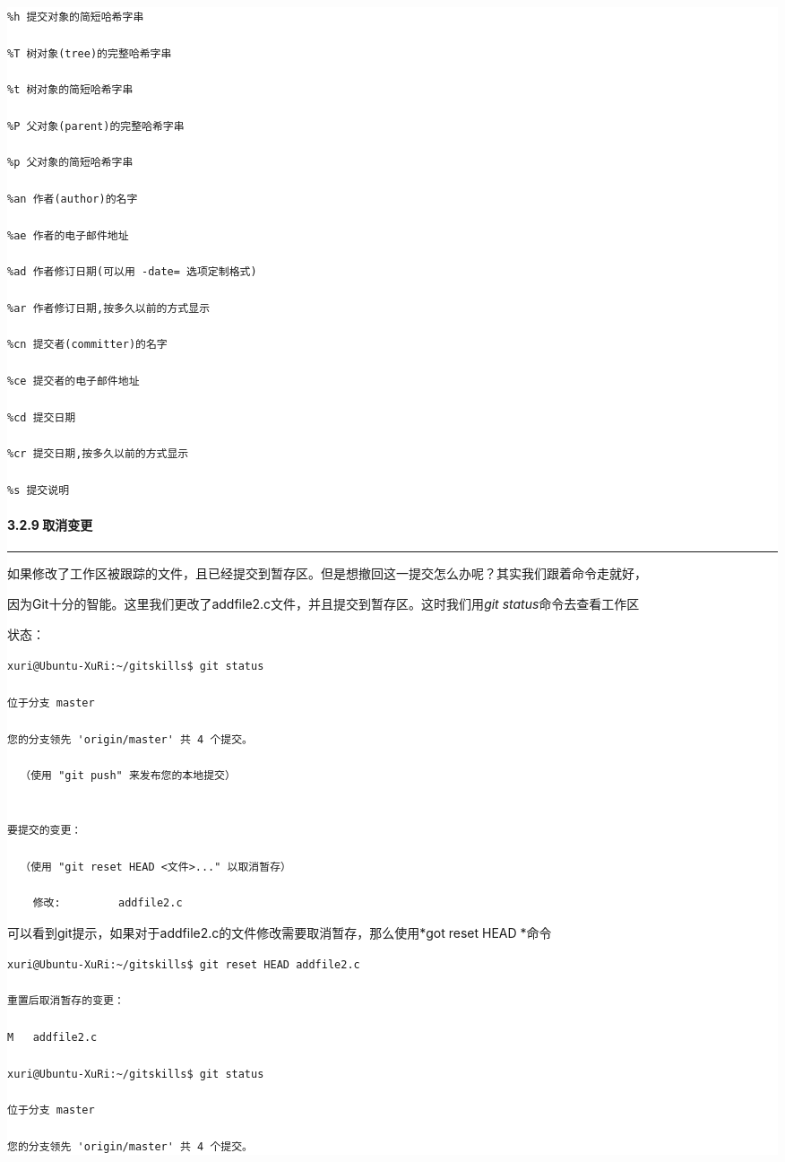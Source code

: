     %h 提交对象的简短哈希字串

    %T 树对象(tree)的完整哈希字串

    %t 树对象的简短哈希字串

    %P 父对象(parent)的完整哈希字串

    %p 父对象的简短哈希字串

    %an 作者(author)的名字

    %ae 作者的电子邮件地址

    %ad 作者修订日期(可以用 -date= 选项定制格式)

    %ar 作者修订日期,按多久以前的方式显示

    %cn 提交者(committer)的名字

    %ce 提交者的电子邮件地址

    %cd 提交日期

    %cr 提交日期,按多久以前的方式显示

    %s 提交说明
#### 3.2.9 取消变更

***

如果修改了工作区被跟踪的文件，且已经提交到暂存区。但是想撤回这一提交怎么办呢？其实我们跟着命令走就好，

因为Git十分的智能。这里我们更改了addfile2.c文件，并且提交到暂存区。这时我们用*git status*命令去查看工作区

状态：

    xuri@Ubuntu-XuRi:~/gitskills$ git status

    位于分支 master

    您的分支领先 'origin/master' 共 4 个提交。

      （使用 "git push" 来发布您的本地提交）


    要提交的变更：

      （使用 "git reset HEAD <文件>..." 以取消暂存）

    	修改:         addfile2.c

可以看到git提示，如果对于addfile2.c的文件修改需要取消暂存，那么使用*got reset HEAD *命令

    xuri@Ubuntu-XuRi:~/gitskills$ git reset HEAD addfile2.c

    重置后取消暂存的变更：

    M	addfile2.c

    xuri@Ubuntu-XuRi:~/gitskills$ git status

    位于分支 master

    您的分支领先 'origin/master' 共 4 个提交。
